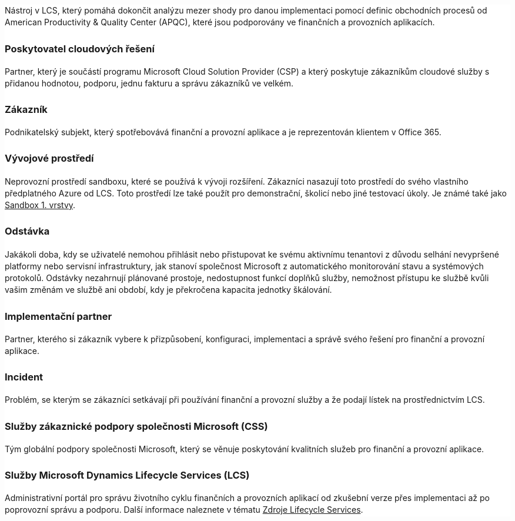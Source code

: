 Nástroj v LCS, který pomáhá dokončit analýzu mezer shody pro danou implementaci pomocí definic obchodních procesů od American Productivity & Quality Center (APQC), které jsou podporovány ve finančních a provozních aplikacích.

### <a name="cloud-solution-provider"></a>Poskytovatel cloudových řešení

Partner, který je součástí programu Microsoft Cloud Solution Provider (CSP) a který poskytuje zákazníkům cloudové služby s přidanou hodnotou, podporu, jednu fakturu a správu zákazníků ve velkém.

### <a name="customer"></a>Zákazník

Podnikatelský subjekt, který spotřebovává finanční a provozní aplikace a je reprezentován klientem v Office 365.

### <a name="development-environment"></a>Vývojové prostředí

Neprovozní prostředí sandboxu, které se používá k vývoji rozšíření. Zákazníci nasazují toto prostředí do svého vlastního předplatného Azure od LCS. Toto prostředí lze také použít pro demonstrační, školicí nebo jiné testovací úkoly. Je známé také jako [Sandbox 1. vrstvy](../imp-lifecycle/environment-planning.md#tier-1-vs-tier-2-and-higher).

### <a name="downtime"></a>Odstávka

Jakákoli doba, kdy se uživatelé nemohou přihlásit nebo přistupovat ke svému aktivnímu tenantovi z důvodu selhání nevypršené platformy nebo servisní infrastruktury, jak stanoví společnost Microsoft z automatického monitorování stavu a systémových protokolů. Odstávky nezahrnují plánované prostoje, nedostupnost funkcí doplňků služby, nemožnost přístupu ke službě kvůli vašim změnám ve službě ani období, kdy je překročena kapacita jednotky škálování.

### <a name="implementation-partner"></a>Implementační partner

Partner, kterého si zákazník vybere k přizpůsobení, konfiguraci, implementaci a správě svého řešení pro finanční a provozní aplikace.

### <a name="incident"></a>Incident

Problém, se kterým se zákazníci setkávají při používání finanční a provozní služby a že podají lístek na prostřednictvím LCS.

### <a name="microsoft-customer-support-services-css"></a>Služby zákaznické podpory společnosti Microsoft (CSS)

Tým globální podpory společnosti Microsoft, který se věnuje poskytování kvalitních služeb pro finanční a provozní aplikace.

### <a name="microsoft-dynamics-lifecycle-services-lcs"></a>Služby Microsoft Dynamics Lifecycle Services (LCS)

Administrativní portál pro správu životního cyklu finančních a provozních aplikací od zkušební verze přes implementaci až po poprovozní správu a podporu. Další informace naleznete v tématu [Zdroje Lifecycle Services](../../dev-itpro/lifecycle-services/lcs.md).
